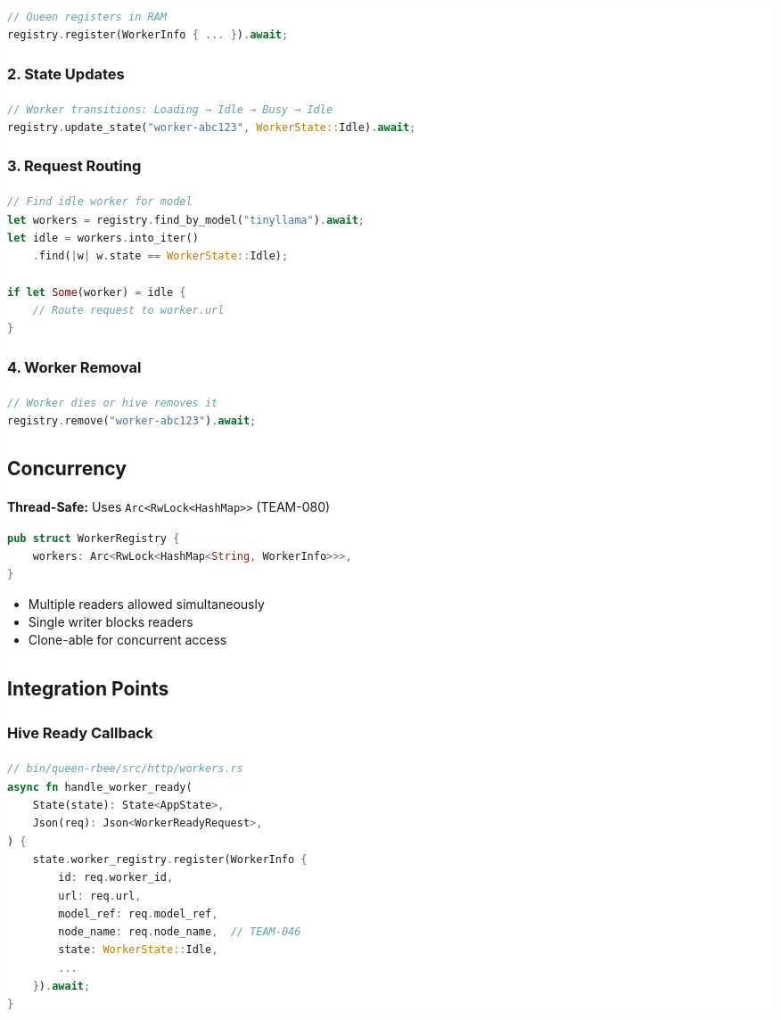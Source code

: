 ```rust
// Queen registers in RAM
registry.register(WorkerInfo { ... }).await;
```

### 2. State Updates
```rust
// Worker transitions: Loading → Idle → Busy → Idle
registry.update_state("worker-abc123", WorkerState::Idle).await;
```

### 3. Request Routing
```rust
// Find idle worker for model
let workers = registry.find_by_model("tinyllama").await;
let idle = workers.into_iter()
    .find(|w| w.state == WorkerState::Idle);

if let Some(worker) = idle {
    // Route request to worker.url
}
```

### 4. Worker Removal
```rust
// Worker dies or hive removes it
registry.remove("worker-abc123").await;
```

## Concurrency

**Thread-Safe:** Uses `Arc<RwLock<HashMap>>` (TEAM-080)

```rust
pub struct WorkerRegistry {
    workers: Arc<RwLock<HashMap<String, WorkerInfo>>>,
}
```

- Multiple readers allowed simultaneously
- Single writer blocks readers
- Clone-able for concurrent access

## Integration Points

### Hive Ready Callback
```rust
// bin/queen-rbee/src/http/workers.rs
async fn handle_worker_ready(
    State(state): State<AppState>,
    Json(req): Json<WorkerReadyRequest>,
) {
    state.worker_registry.register(WorkerInfo {
        id: req.worker_id,
        url: req.url,
        model_ref: req.model_ref,
        node_name: req.node_name,  // TEAM-046
        state: WorkerState::Idle,
        ...
    }).await;
}
```
